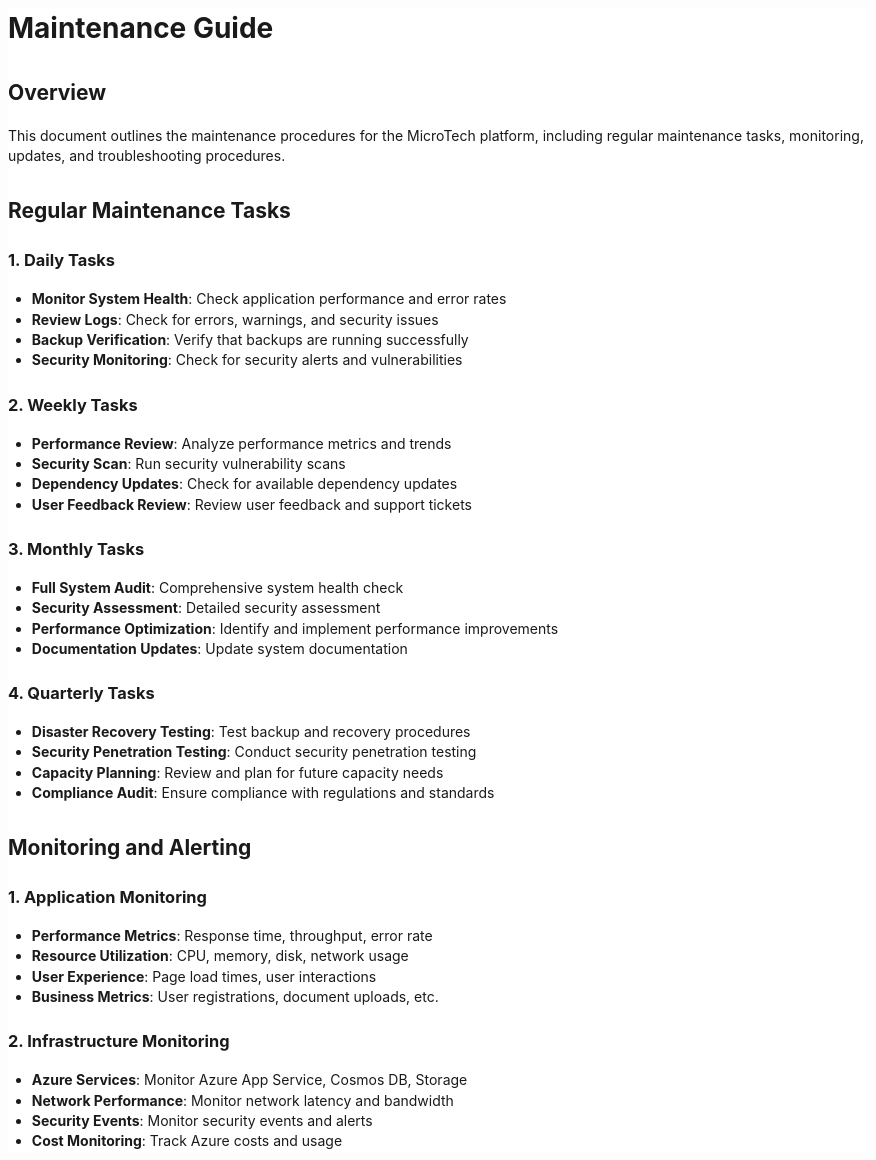 # Maintenance Guide

## Overview

This document outlines the maintenance procedures for the MicroTech platform, including regular maintenance tasks, monitoring, updates, and troubleshooting procedures.

## Regular Maintenance Tasks

### 1. Daily Tasks
- **Monitor System Health**: Check application performance and error rates
- **Review Logs**: Check for errors, warnings, and security issues
- **Backup Verification**: Verify that backups are running successfully
- **Security Monitoring**: Check for security alerts and vulnerabilities

### 2. Weekly Tasks
- **Performance Review**: Analyze performance metrics and trends
- **Security Scan**: Run security vulnerability scans
- **Dependency Updates**: Check for available dependency updates
- **User Feedback Review**: Review user feedback and support tickets

### 3. Monthly Tasks
- **Full System Audit**: Comprehensive system health check
- **Security Assessment**: Detailed security assessment
- **Performance Optimization**: Identify and implement performance improvements
- **Documentation Updates**: Update system documentation

### 4. Quarterly Tasks
- **Disaster Recovery Testing**: Test backup and recovery procedures
- **Security Penetration Testing**: Conduct security penetration testing
- **Capacity Planning**: Review and plan for future capacity needs
- **Compliance Audit**: Ensure compliance with regulations and standards

## Monitoring and Alerting

### 1. Application Monitoring
- **Performance Metrics**: Response time, throughput, error rate
- **Resource Utilization**: CPU, memory, disk, network usage
- **User Experience**: Page load times, user interactions
- **Business Metrics**: User registrations, document uploads, etc.

### 2. Infrastructure Monitoring
- **Azure Services**: Monitor Azure App Service, Cosmos DB, Storage
- **Network Performance**: Monitor network latency and bandwidth
- **Security Events**: Monitor security events and alerts
- **Cost Monitoring**: Track Azure costs and usage
